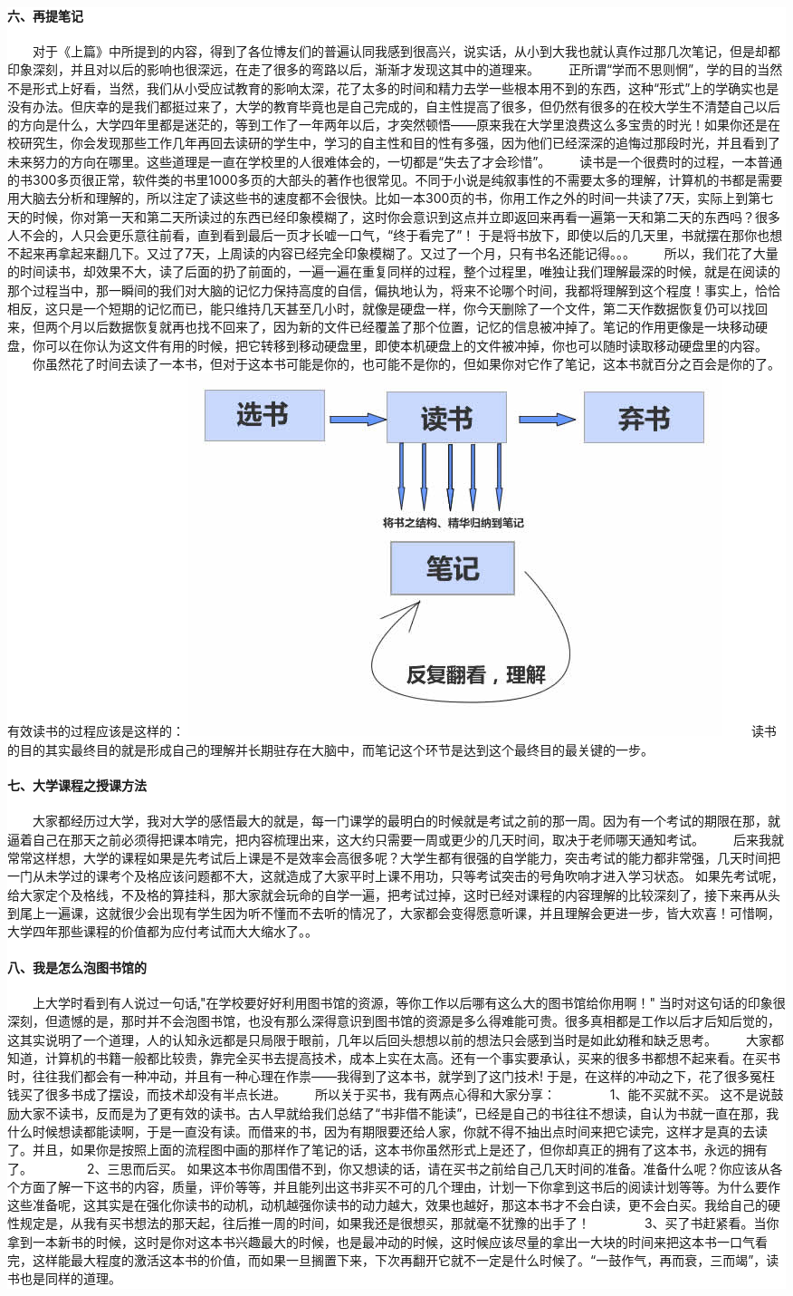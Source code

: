 #### 六、再提笔记

&emsp;&emsp;对于《上篇》中所提到的内容，得到了各位博友们的普遍认同我感到很高兴，说实话，从小到大我也就认真作过那几次笔记，但是却都印象深刻，并且对以后的影响也很深远，在走了很多的弯路以后，渐渐才发现这其中的道理来。
&emsp;&emsp;正所谓“学而不思则惘”，学的目的当然不是形式上好看，当然，我们从小受应试教育的影响太深，花了太多的时间和精力去学一些根本用不到的东西，这种“形式”上的学确实也是没有办法。但庆幸的是我们都挺过来了，大学的教育毕竟也是自己完成的，自主性提高了很多，但仍然有很多的在校大学生不清楚自己以后的方向是什么，大学四年里都是迷茫的，等到工作了一年两年以后，才突然顿悟——原来我在大学里浪费这么多宝贵的时光！如果你还是在校研究生，你会发现那些工作几年再回去读研的学生中，学习的自主性和目的性有多强，因为他们已经深深的追悔过那段时光，并且看到了未来努力的方向在哪里。这些道理是一直在学校里的人很难体会的，一切都是“失去了才会珍惜”。
&emsp;&emsp;读书是一个很费时的过程，一本普通的书300多页很正常，软件类的书里1000多页的大部头的著作也很常见。不同于小说是纯叙事性的不需要太多的理解，计算机的书都是需要用大脑去分析和理解的，所以注定了读这些书的速度都不会很快。比如一本300页的书，你用工作之外的时间一共读了7天，实际上到第七天的时候，你对第一天和第二天所读过的东西已经印象模糊了，这时你会意识到这点并立即返回来再看一遍第一天和第二天的东西吗？很多人不会的，人只会更乐意往前看，直到看到最后一页才长嘘一口气，“终于看完了”！ 于是将书放下，即使以后的几天里，书就摆在那你也想不起来再拿起来翻几下。又过了7天，上周读的内容已经完全印象模糊了。又过了一个月，只有书名还能记得。。。
&emsp;&emsp;所以，我们花了大量的时间读书，却效果不大，读了后面的扔了前面的，一遍一遍在重复同样的过程，整个过程里，唯独让我们理解最深的时候，就是在阅读的那个过程当中，那一瞬间的我们对大脑的记忆力保持高度的自信，偏执地认为，将来不论哪个时间，我都将理解到这个程度！事实上，恰恰相反，这只是一个短期的记忆而已，能只维持几天甚至几小时，就像是硬盘一样，你今天删除了一个文件，第二天作数据恢复仍可以找回来，但两个月以后数据恢复就再也找不回来了，因为新的文件已经覆盖了那个位置，记忆的信息被冲掉了。笔记的作用更像是一块移动硬盘，你可以在你认为这文件有用的时候，把它转移到移动硬盘里，即使本机硬盘上的文件被冲掉，你也可以随时读取移动硬盘里的内容。
&emsp;&emsp;你虽然花了时间去读了一本书，但对于这本书可能是你的，也可能不是你的，但如果你对它作了笔记，这本书就百分之百会是你的了。有效读书的过程应该是这样的：
![](201809282148.png)
&emsp;&emsp;读书的目的其实最终目的就是形成自己的理解并长期驻存在大脑中，而笔记这个环节是达到这个最终目的最关键的一步。

#### 七、大学课程之授课方法

&emsp;&emsp;大家都经历过大学，我对大学的感悟最大的就是，每一门课学的最明白的时候就是考试之前的那一周。因为有一个考试的期限在那，就逼着自己在那天之前必须得把课本啃完，把内容梳理出来，这大约只需要一周或更少的几天时间，取决于老师哪天通知考试。
&emsp;&emsp;后来我就常常这样想，大学的课程如果是先考试后上课是不是效率会高很多呢？大学生都有很强的自学能力，突击考试的能力都非常强，几天时间把一门从未学过的课考个及格应该问题都不大，这就造成了大家平时上课不用功，只等考试突击的号角吹响才进入学习状态。 如果先考试呢，给大家定个及格线，不及格的算挂科，那大家就会玩命的自学一遍，把考试过掉，这时已经对课程的内容理解的比较深刻了，接下来再从头到尾上一遍课，这就很少会出现有学生因为听不懂而不去听的情况了，大家都会变得愿意听课，并且理解会更进一步，皆大欢喜！可惜啊，大学四年那些课程的价值都为应付考试而大大缩水了。。   

#### 八、我是怎么泡图书馆的

&emsp;&emsp;上大学时看到有人说过一句话,"在学校要好好利用图书馆的资源，等你工作以后哪有这么大的图书馆给你用啊！" 当时对这句话的印象很深刻，但遗憾的是，那时并不会泡图书馆，也没有那么深得意识到图书馆的资源是多么得难能可贵。很多真相都是工作以后才后知后觉的，这其实说明了一个道理，人的认知永远都是只局限于眼前，几年以后回头想想以前的想法只会感到当时是如此幼稚和缺乏思考。
&emsp;&emsp;大家都知道，计算机的书籍一般都比较贵，靠完全买书去提高技术，成本上实在太高。还有一个事实要承认，买来的很多书都想不起来看。在买书时，往往我们都会有一种冲动，并且有一种心理在作祟——我得到了这本书，就学到了这门技术! 于是，在这样的冲动之下，花了很多冤枉钱买了很多书成了摆设，而技术却没有半点长进。
&emsp;&emsp;所以关于买书，我有两点心得和大家分享：
&emsp;&emsp;&emsp;&emsp;1、能不买就不买。 这不是说鼓励大家不读书，反而是为了更有效的读书。古人早就给我们总结了“书非借不能读”，已经是自己的书往往不想读，自认为书就一直在那，我什么时候想读都能读啊，于是一直没有读。而借来的书，因为有期限要还给人家，你就不得不抽出点时间来把它读完，这样才是真的去读了。并且，如果你是按照上面的流程图中画的那样作了笔记的话，这本书你虽然形式上是还了，但你却真正的拥有了这本书，永远的拥有了。
&emsp;&emsp;&emsp;&emsp;2、三思而后买。 如果这本书你周围借不到，你又想读的话，请在买书之前给自己几天时间的准备。准备什么呢？你应该从各个方面了解一下这书的内容，质量，评价等等，并且能列出这书非买不可的几个理由，计划一下你拿到这书后的阅读计划等等。为什么要作这些准备呢，这其实是在强化你读书的动机，动机越强你读书的动力越大，效果也越好，那这本书才不会白读，更不会白买。我给自己的硬性规定是，从我有买书想法的那天起，往后推一周的时间，如果我还是很想买，那就毫不犹豫的出手了！
&emsp;&emsp;&emsp;&emsp;3、买了书赶紧看。当你拿到一本新书的时候，这时是你对这本书兴趣最大的时候，也是最冲动的时候，这时候应该尽量的拿出一大块的时间来把这本书一口气看完，这样能最大程度的激活这本书的价值，而如果一旦搁置下来，下次再翻开它就不一定是什么时候了。“一鼓作气，再而衰，三而竭”，读书也是同样的道理。    